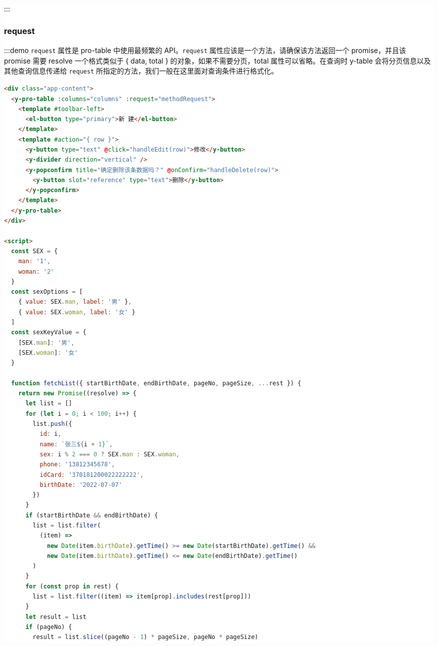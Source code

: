 :::

### request

:::demo `request` 属性是 pro-table 中使用最频繁的 API。`request` 属性应该是一个方法，请确保该方法返回一个 promise，并且该 promise 需要 resolve 一个格式类似于 { data, total } 的对象，如果不需要分页，total 属性可以省略。在查询时 y-table 会将分页信息以及其他查询信息传递给 `request` 所指定的方法，我们一般在这里面对查询条件进行格式化。

```html
<div class="app-content">
  <y-pro-table :columns="columns" :request="methodRequest">
    <template #toolbar-left>
      <el-button type="primary">新 建</el-button>
    </template>
    <template #action="{ row }">
      <y-button type="text" @click="handleEdit(row)">修改</y-button>
      <y-divider direction="vertical" />
      <y-popconfirm title="确定删除该条数据吗？" @onConfirm="handleDelete(row)">
        <y-button slot="reference" type="text">删除</y-button>
      </y-popconfirm>
    </template>
  </y-pro-table>
</div>

<script>
  const SEX = {
    man: '1',
    woman: '2'
  }
  const sexOptions = [
    { value: SEX.man, label: '男' },
    { value: SEX.woman, label: '女' }
  ]
  const sexKeyValue = {
    [SEX.man]: '男',
    [SEX.woman]: '女'
  }

  function fetchList({ startBirthDate, endBirthDate, pageNo, pageSize, ...rest }) {
    return new Promise((resolve) => {
      let list = []
      for (let i = 0; i < 100; i++) {
        list.push({
          id: i,
          name: `张三${i + 1}`,
          sex: i % 2 === 0 ? SEX.man : SEX.woman,
          phone: '13812345678',
          idCard: '370181200022222222',
          birthDate: '2022-07-07'
        })
      }
      if (startBirthDate && endBirthDate) {
        list = list.filter(
          (item) =>
            new Date(item.birthDate).getTime() >= new Date(startBirthDate).getTime() &&
            new Date(item.birthDate).getTime() <= new Date(endBirthDate).getTime()
        )
      }
      for (const prop in rest) {
        list = list.filter((item) => item[prop].includes(rest[prop]))
      }
      let result = list
      if (pageNo) {
        result = list.slice((pageNo - 1) * pageSize, pageNo * pageSize)
```